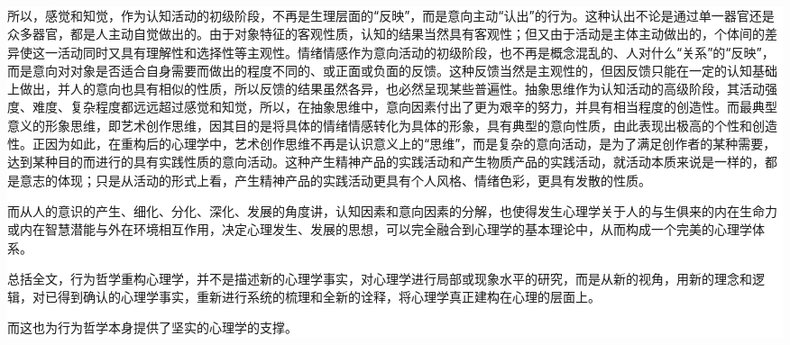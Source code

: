 所以，感觉和知觉，作为认知活动的初级阶段，不再是生理层面的“反映”，而是意向主动“认出”的行为。这种认出不论是通过单一器官还是众多器官，都是人主动自觉做出的。由于对象特征的客观性质，认知的结果当然具有客观性；但又由于活动是主体主动做出的，个体间的差异使这一活动同时又具有理解性和选择性等主观性。情绪情感作为意向活动的初级阶段，也不再是概念混乱的、人对什么“关系”的“反映”，而是意向对对象是否适合自身需要而做出的程度不同的、或正面或负面的反馈。这种反馈当然是主观性的，但因反馈只能在一定的认知基础上做出，并人的意向也具有相似的性质，所以反馈的结果虽然各异，也必然呈现某些普遍性。抽象思维作为认知活动的高级阶段，其活动强度、难度、复杂程度都远远超过感觉和知觉，所以，在抽象思维中，意向因素付出了更为艰辛的努力，并具有相当程度的创造性。而最典型意义的形象思维，即艺术创作思维，因其目的是将具体的情绪情感转化为具体的形象，具有典型的意向性质，由此表现出极高的个性和创造性。正因为如此，在重构后的心理学中，艺术创作思维不再是认识意义上的“思维”，而是复杂的意向活动，是为了满足创作者的某种需要，达到某种目的而进行的具有实践性质的意向活动。这种产生精神产品的实践活动和产生物质产品的实践活动，就活动本质来说是一样的，都是意志的体现；只是从活动的形式上看，产生精神产品的实践活动更具有个人风格、情绪色彩，更具有发散的性质。

而从人的意识的产生、细化、分化、深化、发展的角度讲，认知因素和意向因素的分解，也使得发生心理学关于人的与生俱来的内在生命力或内在智慧潜能与外在环境相互作用，决定心理发生、发展的思想，可以完全融合到心理学的基本理论中，从而构成一个完美的心理学体系。

总括全文，行为哲学重构心理学，并不是描述新的心理学事实，对心理学进行局部或现象水平的研究，而是从新的视角，用新的理念和逻辑，对已得到确认的心理学事实，重新进行系统的梳理和全新的诠释，将心理学真正建构在心理的层面上。

而这也为行为哲学本身提供了坚实的心理学的支撑。
